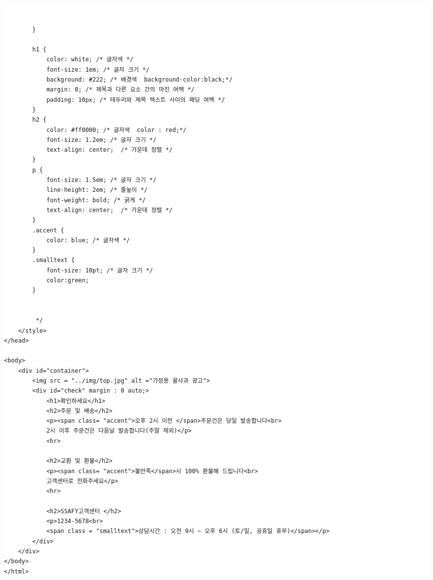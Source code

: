 ```


		}

		h1 {
            color: white; /* 글자색 */
            font-size: 1em; /* 글자 크기 */
            background: #222; /* 배경색  background-color:black;*/
            margin: 0; /* 제목과 다른 요소 간의 마진 여백 */
            padding: 10px; /* 테두리와 제목 텍스트 사이의 패딩 여백 */
        }
        h2 {
            color: #ff0000; /* 글자색  color : red;*/
            font-size: 1.2em; /* 글자 크기 */
            text-align: center;  /* 가운데 정렬 */
        }
        p {
            font-size: 1.5em; /* 글자 크기 */
            line-height: 2em; /* 줄높이 */
            font-weight: bold; /* 굵게 */
            text-align: center;  /* 가운데 정렬 */
        }
        .accent {
            color: blue; /* 글자색 */
        }
        .smalltext {
            font-size: 10pt; /* 글자 크기 */
            color:green;
        }


		 */
	</style>
</head>

<body>
	<div id="container">
		<img src = "../img/top.jpg" alt ="가정용 꿀사과 광고">
		<div id="check" margin : 0 auto;>
			<h1>확인하세요</h1>
			<h2>주문 및 배송</h2>
			<p><span class= "accent">오후 2시 이전 </span>주문건은 당일 발송합니다<br>
			2시 이후 주문건은 다음날 발송합니다(주말 제외)</p>
			<hr>

			<h2>교환 및 환불</h2>
			<p><span class= "accent">불만족</span>시 100% 환불해 드립니다<br>
			고객센터로 전화주세요</p>
			<hr>

			<h2>SSAFY고객센터 </h2>
			<p>1234-5678<br>
			<span class = "smalltext">상담시간 : 오전 9시 ~ 오후 6시 (토/일, 공휴일 휴무)</span></p>
		</div>
	</div>
</body>
</html>

```

